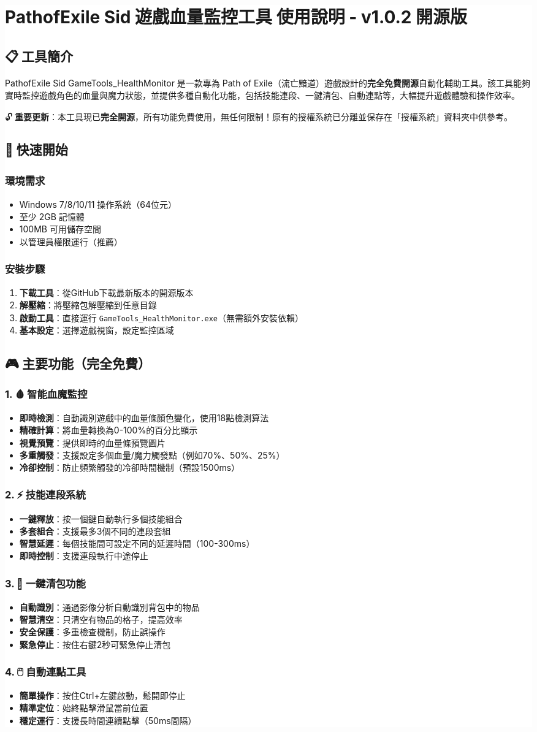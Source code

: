 # PathofExile Sid 遊戲血量監控工具 使用說明 - v1.0.2 開源版

## 📋 工具簡介

PathofExile Sid GameTools_HealthMonitor 是一款專為 Path of Exile（流亡黯道）遊戲設計的**完全免費開源**自動化輔助工具。該工具能夠實時監控遊戲角色的血量與魔力狀態，並提供多種自動化功能，包括技能連段、一鍵清包、自動連點等，大幅提升遊戲體驗和操作效率。

🔓 **重要更新**：本工具現已**完全開源**，所有功能免費使用，無任何限制！原有的授權系統已分離並保存在「授權系統」資料夾中供參考。

## 🚀 快速開始

### 環境需求
- Windows 7/8/10/11 操作系統（64位元）
- 至少 2GB 記憶體
- 100MB 可用儲存空間
- 以管理員權限運行（推薦）

### 安裝步驟
1. **下載工具**：從GitHub下載最新版本的開源版本
2. **解壓縮**：將壓縮包解壓縮到任意目錄
3. **啟動工具**：直接運行 `GameTools_HealthMonitor.exe`（無需額外安裝依賴）
4. **基本設定**：選擇遊戲視窗，設定監控區域

## 🎮 主要功能（完全免費）

### 1. 🩸 智能血魔監控
- **即時檢測**：自動識別遊戲中的血量條顏色變化，使用18點檢測算法
- **精確計算**：將血量轉換為0-100%的百分比顯示
- **視覺預覽**：提供即時的血量條預覽圖片
- **多重觸發**：支援設定多個血量/魔力觸發點（例如70%、50%、25%）
- **冷卻控制**：防止頻繁觸發的冷卻時間機制（預設1500ms）

### 2. ⚡ 技能連段系統
- **一鍵釋放**：按一個鍵自動執行多個技能組合
- **多套組合**：支援最多3個不同的連段套組
- **智慧延遲**：每個技能間可設定不同的延遲時間（100-300ms）
- **即時控制**：支援連段執行中途停止

### 3. 🎒 一鍵清包功能
- **自動識別**：通過影像分析自動識別背包中的物品
- **智慧清空**：只清空有物品的格子，提高效率
- **安全保護**：多重檢查機制，防止誤操作
- **緊急停止**：按住右鍵2秒可緊急停止清包

### 4. 🖱️ 自動連點工具
- **簡單操作**：按住Ctrl+左鍵啟動，鬆開即停止
- **精準定位**：始終點擊滑鼠當前位置
- **穩定運行**：支援長時間連續點擊（50ms間隔）
